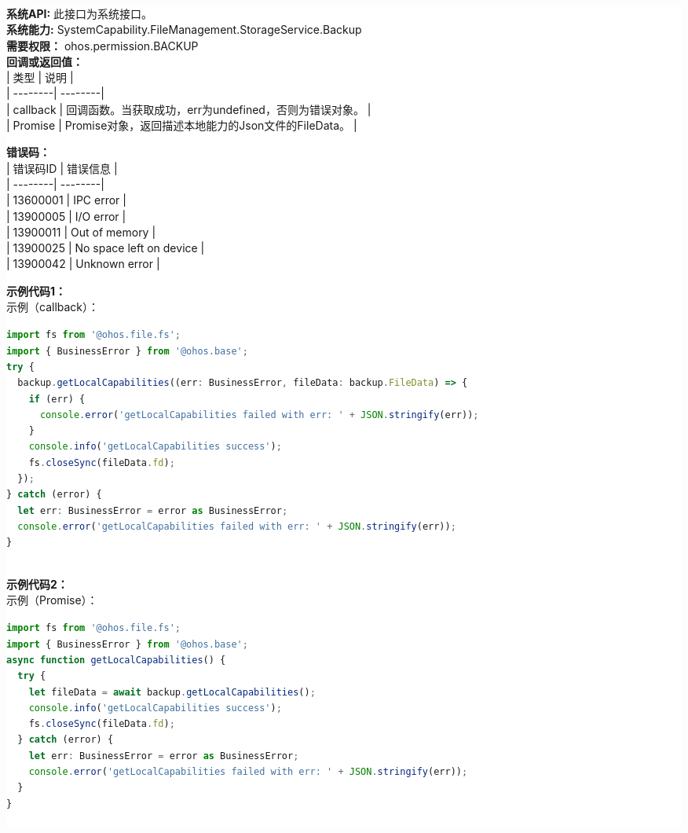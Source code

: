  **系统API:**  此接口为系统接口。  
 **系统能力:**  SystemCapability.FileManagement.StorageService.Backup  
 **需要权限：** ohos.permission.BACKUP    
 **回调或返回值：**     
| 类型 | 说明 |  
| --------| --------|  
| callback | 回调函数。当获取成功，err为undefined，否则为错误对象。 |  
| Promise<FileData> | Promise对象，返回描述本地能力的Json文件的FileData。 |  
    
    
 **错误码：**     
| 错误码ID | 错误信息 |  
| --------| --------|  
| 13600001 | IPC error |  
| 13900005 | I/O error |  
| 13900011 | Out of memory |  
| 13900025 | No space left on device |  
| 13900042 | Unknown error |  
    
 **示例代码1：**   
示例（callback）：  
```ts    
import fs from '@ohos.file.fs';  
import { BusinessError } from '@ohos.base';  
try {  
  backup.getLocalCapabilities((err: BusinessError, fileData: backup.FileData) => {  
    if (err) {  
      console.error('getLocalCapabilities failed with err: ' + JSON.stringify(err));  
    }  
    console.info('getLocalCapabilities success');  
    fs.closeSync(fileData.fd);  
  });  
} catch (error) {  
  let err: BusinessError = error as BusinessError;  
  console.error('getLocalCapabilities failed with err: ' + JSON.stringify(err));  
}  
    
```    
  
    
 **示例代码2：**   
示例（Promise）：  
```ts    
import fs from '@ohos.file.fs';  
import { BusinessError } from '@ohos.base';  
async function getLocalCapabilities() {  
  try {  
    let fileData = await backup.getLocalCapabilities();  
    console.info('getLocalCapabilities success');  
    fs.closeSync(fileData.fd);  
  } catch (error) {  
    let err: BusinessError = error as BusinessError;  
    console.error('getLocalCapabilities failed with err: ' + JSON.stringify(err));  
  }  
}  
    
```    
  
